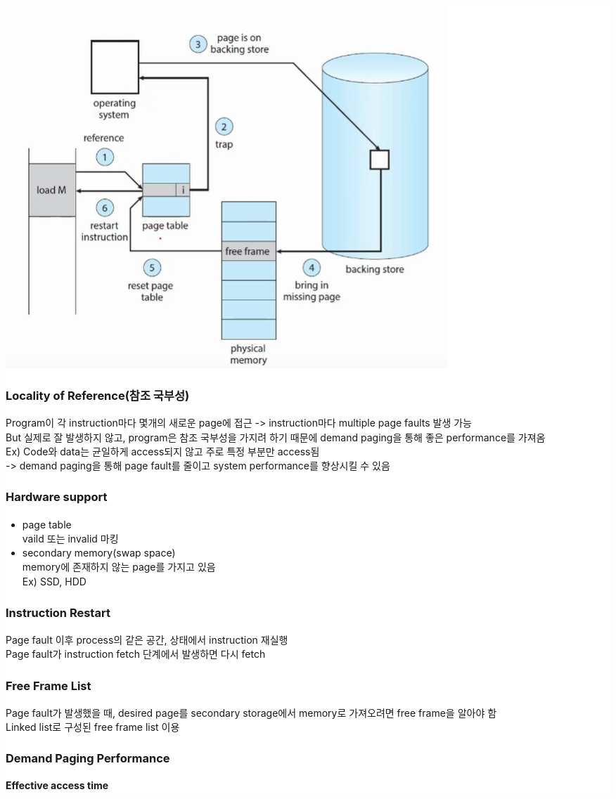 ![](./image/dp.PNG)

### Locality of Reference(참조 국부성)
Program이 각 instruction마다 몇개의 새로운 page에 접근 -> instruction마다 multiple page faults 발생 가능   
But 실제로 잘 발생하지 않고, program은 참조 국부성을 가지려 하기 때문에 demand paging을 통해 좋은 performance를 가져옴   
Ex) Code와 data는 균일하게 access되지 않고 주로 특정 부분만 access됨   
-> demand paging을 통해 page fault를 줄이고 system performance를 향상시킬 수 있음   

### Hardware support
- page table   
vaild 또는 invalid 마킹
- secondary memory(swap space)   
memory에 존재하지 않는 page를 가지고 있음   
Ex) SSD, HDD

### Instruction Restart
Page fault 이후 process의 같은 공간, 상태에서 instruction 재실행   
Page fault가 instruction fetch 단계에서 발생하면 다시 fetch

### Free Frame List
Page fault가 발생했을 때, desired page를 secondary storage에서 memory로 가져오려면 free frame을 알아야 함   
Linked list로 구성된 free frame list 이용

### Demand Paging Performance
**Effective access time**